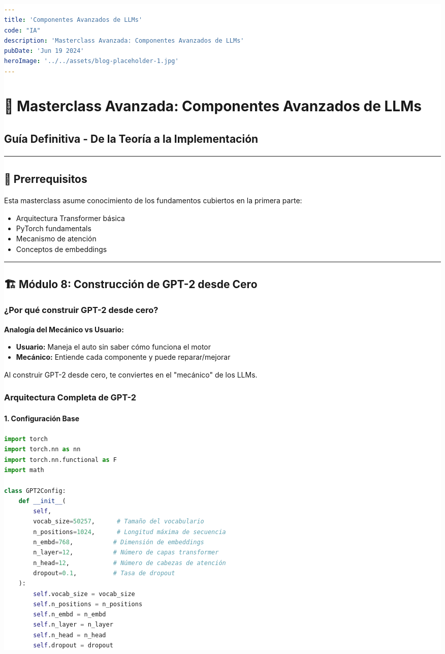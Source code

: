 ```yaml
---
title: 'Componentes Avanzados de LLMs'
code: "IA"
description: 'Masterclass Avanzada: Componentes Avanzados de LLMs'
pubDate: 'Jun 19 2024'
heroImage: '../../assets/blog-placeholder-1.jpg'
---
```


# 🧠 Masterclass Avanzada: Componentes Avanzados de LLMs
## Guía Definitiva - De la Teoría a la Implementación

---

## 🎯 **Prerrequisitos**
Esta masterclass asume conocimiento de los fundamentos cubiertos en la primera parte:
- Arquitectura Transformer básica
- PyTorch fundamentals
- Mecanismo de atención
- Conceptos de embeddings

---

## 🏗️ **Módulo 8: Construcción de GPT-2 desde Cero**

### **¿Por qué construir GPT-2 desde cero?**

**Analogía del Mecánico vs Usuario:**
- **Usuario:** Maneja el auto sin saber cómo funciona el motor
- **Mecánico:** Entiende cada componente y puede reparar/mejorar

Al construir GPT-2 desde cero, te conviertes en el "mecánico" de los LLMs.

### **Arquitectura Completa de GPT-2**

#### **1. Configuración Base**
```python
import torch
import torch.nn as nn
import torch.nn.functional as F
import math

class GPT2Config:
    def __init__(
        self,
        vocab_size=50257,      # Tamaño del vocabulario
        n_positions=1024,      # Longitud máxima de secuencia
        n_embd=768,           # Dimensión de embeddings
        n_layer=12,           # Número de capas transformer
        n_head=12,            # Número de cabezas de atención
        dropout=0.1,          # Tasa de dropout
    ):
        self.vocab_size = vocab_size
        self.n_positions = n_positions
        self.n_embd = n_embd
        self.n_layer = n_layer
        self.n_head = n_head
        self.dropout = dropout
```
